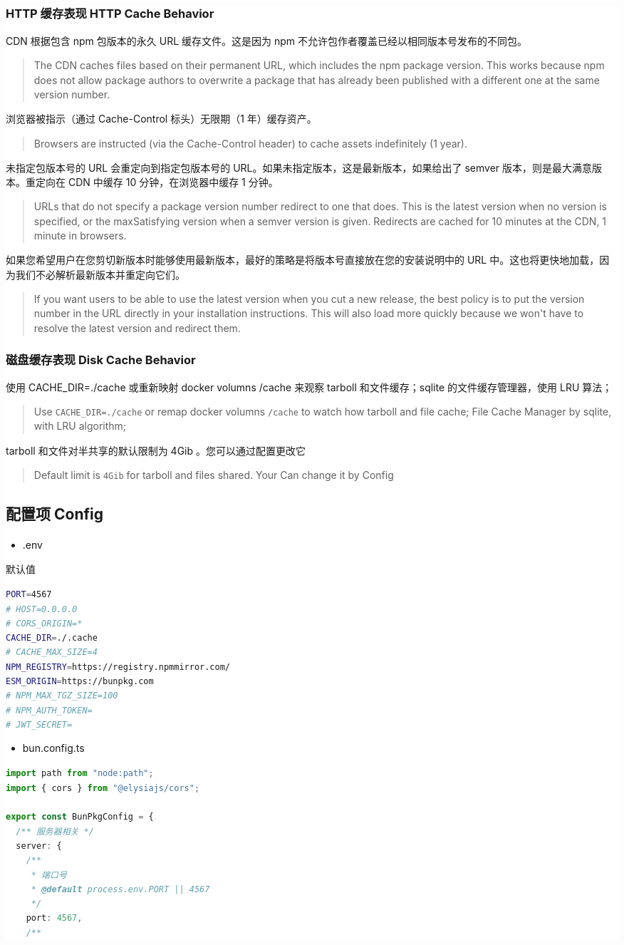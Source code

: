 ### HTTP 缓存表现 HTTP Cache Behavior

CDN 根据包含 npm 包版本的永久 URL 缓存文件。这是因为 npm 不允许包作者覆盖已经以相同版本号发布的不同包。

> The CDN caches files based on their permanent URL, which includes the npm package version. This works because npm does not allow package authors to overwrite a package that has already been published with a different one at the same version number.

浏览器被指示（通过 Cache-Control 标头）无限期（1 年）缓存资产。

> Browsers are instructed (via the Cache-Control header) to cache assets indefinitely (1 year).

未指定包版本号的 URL 会重定向到指定包版本号的 URL。如果未指定版本，这是最新版本，如果给出了 semver 版本，则是最大满意版本。重定向在 CDN 中缓存 10 分钟，在浏览器中缓存 1 分钟。

> URLs that do not specify a package version number redirect to one that does. This is the latest version when no version is specified, or the maxSatisfying version when a semver version is given. Redirects are cached for 10 minutes at the CDN, 1 minute in browsers.

如果您希望用户在您剪切新版本时能够使用最新版本，最好的策略是将版本号直接放在您的安装说明中的 URL 中。这也将更快地加载，因为我们不必解析最新版本并重定向它们。

> If you want users to be able to use the latest version when you cut a new release, the best policy is to put the version number in the URL directly in your installation instructions. This will also load more quickly because we won't have to resolve the latest version and redirect them.

### 磁盘缓存表现 Disk Cache Behavior

使用 CACHE_DIR=./cache 或重新映射 docker volumns /cache 来观察 tarboll 和文件缓存；sqlite 的文件缓存管理器，使用 LRU 算法；

> Use `CACHE_DIR=./cache` or remap docker volumns `/cache` to watch how tarboll and file cache; File Cache Manager by sqlite, with LRU algorithm;

tarboll 和文件对半共享的默认限制为 4Gib 。您可以通过配置更改它

> Default limit is `4Gib` for tarboll and files shared. Your Can change it by Config

## 配置项 Config

- .env

默认值

```bash
PORT=4567
# HOST=0.0.0.0
# CORS_ORIGIN=*
CACHE_DIR=./.cache
# CACHE_MAX_SIZE=4
NPM_REGISTRY=https://registry.npmmirror.com/
ESM_ORIGIN=https://bunpkg.com
# NPM_MAX_TGZ_SIZE=100
# NPM_AUTH_TOKEN=
# JWT_SECRET=
```

- bun.config.ts

```ts
import path from "node:path";
import { cors } from "@elysiajs/cors";

export const BunPkgConfig = {
  /** 服务器相关 */
  server: {
    /**
     * 端口号
     * @default process.env.PORT || 4567
     */
    port: 4567,
    /**
```